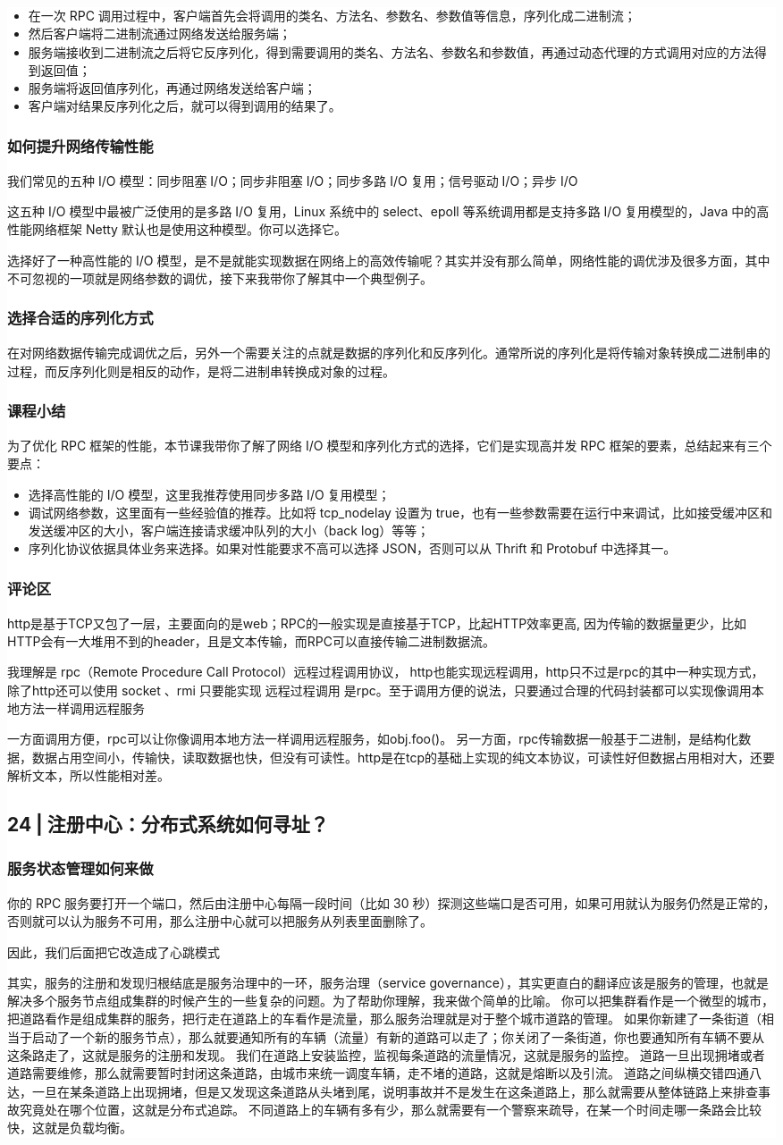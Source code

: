 - 在一次 RPC 调用过程中，客户端首先会将调用的类名、方法名、参数名、参数值等信息，序列化成二进制流；
- 然后客户端将二进制流通过网络发送给服务端；
- 服务端接收到二进制流之后将它反序列化，得到需要调用的类名、方法名、参数名和参数值，再通过动态代理的方式调用对应的方法得到返回值；
- 服务端将返回值序列化，再通过网络发送给客户端；
- 客户端对结果反序列化之后，就可以得到调用的结果了。

### 如何提升网络传输性能

我们常见的五种 I/O 模型：同步阻塞 I/O；同步非阻塞 I/O；同步多路 I/O 复用；信号驱动 I/O；异步 I/O

这五种 I/O 模型中最被广泛使用的是多路 I/O 复用，Linux 系统中的 select、epoll 等系统调用都是支持多路 I/O 复用模型的，Java 中的高性能网络框架 Netty 默认也是使用这种模型。你可以选择它。

选择好了一种高性能的 I/O 模型，是不是就能实现数据在网络上的高效传输呢？其实并没有那么简单，网络性能的调优涉及很多方面，其中不可忽视的一项就是网络参数的调优，接下来我带你了解其中一个典型例子。

### 选择合适的序列化方式

在对网络数据传输完成调优之后，另外一个需要关注的点就是数据的序列化和反序列化。通常所说的序列化是将传输对象转换成二进制串的过程，而反序列化则是相反的动作，是将二进制串转换成对象的过程。

### 课程小结

为了优化 RPC 框架的性能，本节课我带你了解了网络 I/O 模型和序列化方式的选择，它们是实现高并发 RPC 框架的要素，总结起来有三个要点：

- 选择高性能的 I/O 模型，这里我推荐使用同步多路 I/O 复用模型；
- 调试网络参数，这里面有一些经验值的推荐。比如将 tcp_nodelay 设置为 true，也有一些参数需要在运行中来调试，比如接受缓冲区和发送缓冲区的大小，客户端连接请求缓冲队列的大小（back log）等等；
- 序列化协议依据具体业务来选择。如果对性能要求不高可以选择 JSON，否则可以从 Thrift 和 Protobuf 中选择其一。

### 评论区

http是基于TCP又包了一层，主要面向的是web；RPC的一般实现是直接基于TCP，比起HTTP效率更高, 因为传输的数据量更少，比如HTTP会有一大堆用不到的header，且是文本传输，而RPC可以直接传输二进制数据流。

我理解是 rpc（Remote Procedure Call Protocol）远程过程调用协议， http也能实现远程调用，http只不过是rpc的其中一种实现方式，除了http还可以使用 socket 、rmi 只要能实现 远程过程调用 是rpc。至于调用方便的说法，只要通过合理的代码封装都可以实现像调用本地方法一样调用远程服务

一方面调用方便，rpc可以让你像调用本地方法一样调用远程服务，如obj.foo()。
另一方面，rpc传输数据一般基于二进制，是结构化数据，数据占用空间小，传输快，读取数据也快，但没有可读性。http是在tcp的基础上实现的纯文本协议，可读性好但数据占用相对大，还要解析文本，所以性能相对差。

## 24 | 注册中心：分布式系统如何寻址？

### 服务状态管理如何来做

你的 RPC 服务要打开一个端口，然后由注册中心每隔一段时间（比如 30 秒）探测这些端口是否可用，如果可用就认为服务仍然是正常的，否则就可以认为服务不可用，那么注册中心就可以把服务从列表里面删除了。

因此，我们后面把它改造成了心跳模式

其实，服务的注册和发现归根结底是服务治理中的一环，服务治理（service governance），其实更直白的翻译应该是服务的管理，也就是解决多个服务节点组成集群的时候产生的一些复杂的问题。为了帮助你理解，我来做个简单的比喻。
你可以把集群看作是一个微型的城市，把道路看作是组成集群的服务，把行走在道路上的车看作是流量，那么服务治理就是对于整个城市道路的管理。
如果你新建了一条街道（相当于启动了一个新的服务节点），那么就要通知所有的车辆（流量）有新的道路可以走了；你关闭了一条街道，你也要通知所有车辆不要从这条路走了，这就是服务的注册和发现。
我们在道路上安装监控，监视每条道路的流量情况，这就是服务的监控。
道路一旦出现拥堵或者道路需要维修，那么就需要暂时封闭这条道路，由城市来统一调度车辆，走不堵的道路，这就是熔断以及引流。
道路之间纵横交错四通八达，一旦在某条道路上出现拥堵，但是又发现这条道路从头堵到尾，说明事故并不是发生在这条道路上，那么就需要从整体链路上来排查事故究竟处在哪个位置，这就是分布式追踪。
不同道路上的车辆有多有少，那么就需要有一个警察来疏导，在某一个时间走哪一条路会比较快，这就是负载均衡。
